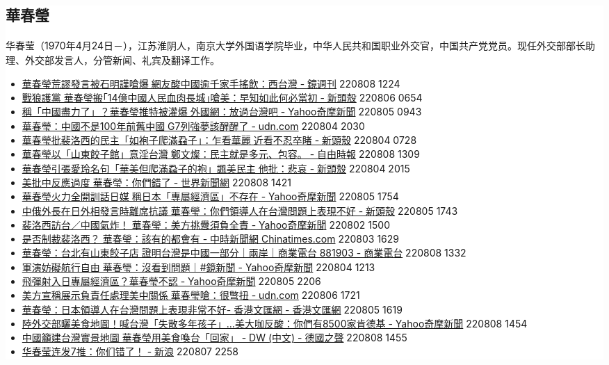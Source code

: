 ## 華春瑩

华春莹（1970年4月24日－），江苏淮阴人，南京大学外国语学院毕业，中华人民共和国职业外交官，中国共产党党员。现任外交部部长助理、外交部发言人，分管新闻、礼宾及翻译工作。
- [華春瑩荒謬發言被石明謹嗆爆 網友酸中國逾千家手搖飲：西台灣 - 鏡週刊](https://www.mirrormedia.mg/story/20220808edi032/ "華春瑩荒謬發言被石明謹嗆爆 網友酸中國逾千家手搖飲：西台灣 - 鏡週刊") 220808 1224
- [戰狼護黨 華春瑩搬｢14億中國人民血肉長城｣嗆美：早知如此何必當初 - 新頭殼](https://newtalk.tw/news/view/2022-08-06/797213 "戰狼護黨 華春瑩搬｢14億中國人民血肉長城｣嗆美：早知如此何必當初 - 新頭殼") 220806 0654
- [稱「中國盡力了」？華春瑩推特被灌爆 外國網：放過台灣吧 - Yahoo奇摩新聞](https://tw.news.yahoo.com/%E7%A8%B1-%E4%B8%AD%E5%9C%8B%E7%9B%A1%E5%8A%9B%E4%BA%86-%E8%8F%AF%E6%98%A5%E7%91%A9%E6%8E%A8%E7%89%B9%E8%A2%AB%E7%81%8C%E7%88%86-%E5%A4%96%E5%9C%8B%E7%B6%B2-%E6%94%BE%E9%81%8E%E5%8F%B0%E7%81%A3%E5%90%A7-013509160.html "稱「中國盡力了」？華春瑩推特被灌爆 外國網：放過台灣吧 - Yahoo奇摩新聞") 220805 0943
- [華春瑩：中國不是100年前舊中國 G7列強夢該醒醒了 - udn.com](https://udn.com/news/story/7331/6513198 "華春瑩：中國不是100年前舊中國 G7列強夢該醒醒了 - udn.com") 220804 2030
- [華春瑩批裴洛西的民主「如袍子爬滿蝨子」：乍看華麗 近看不忍卒睹 - 新頭殼](https://newtalk.tw/news/view/2022-08-04/795998 "華春瑩批裴洛西的民主「如袍子爬滿蝨子」：乍看華麗 近看不忍卒睹 - 新頭殼") 220804 0728
- [華春瑩以「山東餃子館」意淫台灣 鄭文燦：民主就是多元、包容。 - 自由時報](https://news.ltn.com.tw/news/politics/breakingnews/4018239 "華春瑩以「山東餃子館」意淫台灣 鄭文燦：民主就是多元、包容。 - 自由時報") 220808 1309
- [華春瑩引張愛玲名句「華美但爬滿蝨子的袍」諷美民主 他批：悲哀 - 新頭殼](https://newtalk.tw/news/view/2022-08-04/796508 "華春瑩引張愛玲名句「華美但爬滿蝨子的袍」諷美民主 他批：悲哀 - 新頭殼") 220804 2015
- [美批中反應過度 華春瑩：你們錯了 - 世界新聞網](https://www.worldjournal.com/wj/story/121339/6521256 "美批中反應過度 華春瑩：你們錯了 - 世界新聞網") 220808 1421
- [華春瑩火力全開訓話日媒 稱日本「專屬經濟區」不存在 - Yahoo奇摩新聞](https://tw.news.yahoo.com/%E8%8F%AF%E6%98%A5%E7%91%A9%E7%81%AB%E5%8A%9B%E5%85%A8%E9%96%8B%E8%A8%93%E8%A9%B1%E6%97%A5%E5%AA%92-%E7%A8%B1%E6%97%A5%E6%9C%AC-%E5%B0%88%E5%B1%AC%E7%B6%93%E6%BF%9F%E5%8D%80-%E4%B8%8D%E5%AD%98%E5%9C%A8-095418363.html "華春瑩火力全開訓話日媒 稱日本「專屬經濟區」不存在 - Yahoo奇摩新聞") 220805 1754
- [中俄外長在日外相發言時離席抗議 華春瑩：你們領導人在台灣問題上表現不好 - 新頭殼](https://newtalk.tw/news/view/2022-08-05/796974 "中俄外長在日外相發言時離席抗議 華春瑩：你們領導人在台灣問題上表現不好 - 新頭殼") 220805 1743
- [裴洛西訪台／中國氣炸！ 華春瑩：美方挑釁須負全責 - Yahoo奇摩新聞](https://tw.news.yahoo.com/%E8%A3%B4%E6%B4%9B%E8%A5%BF%E8%A8%AA%E5%8F%B0-%E4%B8%AD%E5%9C%8B%E6%B0%A3%E7%82%B8-%E8%8F%AF%E6%98%A5%E7%91%A9-%E7%BE%8E%E6%96%B9%E6%8C%91%E9%87%81%E9%A0%88%E8%B2%A0%E5%85%A8%E8%B2%AC-060836079.html "裴洛西訪台／中國氣炸！ 華春瑩：美方挑釁須負全責 - Yahoo奇摩新聞") 220802 1500
- [是否制裁裴洛西？ 華春瑩：該有的都會有 - 中時新聞網 Chinatimes.com](https://www.chinatimes.com/realtimenews/20220803004239-260409 "是否制裁裴洛西？ 華春瑩：該有的都會有 - 中時新聞網 Chinatimes.com") 220803 1629
- [華春瑩：台北有山東餃子店 證明台灣是中國一部分｜兩岸｜商業電台 881903 - 商業電台](https://www.881903.com/news/china/2451750 "華春瑩：台北有山東餃子店 證明台灣是中國一部分｜兩岸｜商業電台 881903 - 商業電台") 220808 1332
- [軍演妨礙航行自由 華春瑩：沒看到問題｜#鏡新聞 - Yahoo奇摩新聞](https://tw.news.yahoo.com/%E8%BB%8D%E6%BC%94%E5%A6%A8%E7%A4%99%E8%88%AA%E8%A1%8C%E8%87%AA%E7%94%B1-%E8%8F%AF%E6%98%A5%E7%91%A9-%E6%B2%92%E7%9C%8B%E5%88%B0%E5%95%8F%E9%A1%8C-%E9%8F%A1%E6%96%B0%E8%81%9E-020119852.html "軍演妨礙航行自由 華春瑩：沒看到問題｜#鏡新聞 - Yahoo奇摩新聞") 220804 1213
- [飛彈射入日專屬經濟區？華春瑩不認 - Yahoo奇摩新聞](https://tw.news.yahoo.com/%E9%A3%9B%E5%BD%88%E5%B0%84%E5%85%A5%E6%97%A5%E5%B0%88%E5%B1%AC%E7%B6%93%E6%BF%9F%E5%8D%80-%E8%8F%AF%E6%98%A5%E7%91%A9%E4%B8%8D%E8%AA%8D-150721872.html "飛彈射入日專屬經濟區？華春瑩不認 - Yahoo奇摩新聞") 220805 2206
- [美方宣稱展示負責任處理美中關係 華春瑩嗆：很彆扭 - udn.com](https://udn.com/news/story/122972/6517778 "美方宣稱展示負責任處理美中關係 華春瑩嗆：很彆扭 - udn.com") 220806 1721
- [華春瑩：日本領導人在台灣問題上表現非常不好- 香港文匯網 - 香港文匯網](https://www.wenweipo.com/a/202208/05/AP62ecd1e9e4b033218a5b984f.html "華春瑩：日本領導人在台灣問題上表現非常不好- 香港文匯網 - 香港文匯網") 220805 1619
- [陸外交部曬美食地圖！喊台灣「失散多年孩子」…美大咖反酸：你們有8500家肯德基 - Yahoo奇摩新聞](https://tw.news.yahoo.com/%E9%99%B8%E5%A4%96%E4%BA%A4%E9%83%A8%E6%9B%AC%E7%BE%8E%E9%A3%9F%E5%9C%B0%E5%9C%96-%E5%96%8A%E5%8F%B0%E7%81%A3-%E5%A4%B1%E6%95%A3%E5%A4%9A%E5%B9%B4%E5%AD%A9%E5%AD%90-%E7%BE%8E%E5%A4%A7%E5%92%96%E5%8F%8D%E9%85%B8-%E4%BD%A0%E5%80%91%E6%9C%898500%E5%AE%B6%E8%82%AF%E5%BE%B7%E5%9F%BA-065113059.html "陸外交部曬美食地圖！喊台灣「失散多年孩子」…美大咖反酸：你們有8500家肯德基 - Yahoo奇摩新聞") 220808 1454
- [中國籲建台灣實景地圖 華春瑩用美食喚台「回家」 - DW (中文) - 德國之聲](https://www.dw.com/zh/%E4%B8%AD%E5%9C%8B%E7%B1%B2%E5%BB%BA%E5%8F%B0%E7%81%A3%E5%AF%A6%E6%99%AF%E5%9C%B0%E5%9C%96-%E8%8F%AF%E6%98%A5%E7%91%A9%E7%94%A8%E7%BE%8E%E9%A3%9F%E5%96%9A%E5%8F%B0%E5%9B%9E%E5%AE%B6/a-62737938 "中國籲建台灣實景地圖 華春瑩用美食喚台「回家」 - DW (中文) - 德國之聲") 220808 1455
- [华春莹连发7推：你们错了！ - 新浪](https://finance.sina.com.cn/roll/2022-08-07/doc-imizmscv5249937.shtml "华春莹连发7推：你们错了！ - 新浪") 220807 2258
